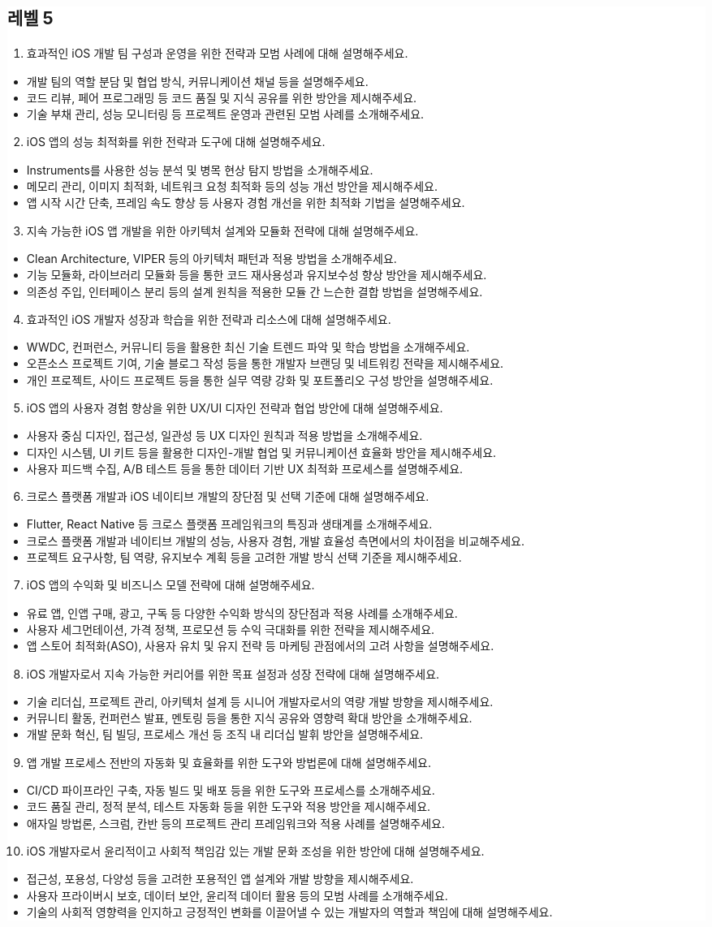 ## 레벨 5

1. 효과적인 iOS 개발 팀 구성과 운영을 위한 전략과 모범 사례에 대해 설명해주세요.

- 개발 팀의 역할 분담 및 협업 방식, 커뮤니케이션 채널 등을 설명해주세요.
- 코드 리뷰, 페어 프로그래밍 등 코드 품질 및 지식 공유를 위한 방안을 제시해주세요.
- 기술 부채 관리, 성능 모니터링 등 프로젝트 운영과 관련된 모범 사례를 소개해주세요.

2. iOS 앱의 성능 최적화를 위한 전략과 도구에 대해 설명해주세요.

- Instruments를 사용한 성능 분석 및 병목 현상 탐지 방법을 소개해주세요.
- 메모리 관리, 이미지 최적화, 네트워크 요청 최적화 등의 성능 개선 방안을 제시해주세요.
- 앱 시작 시간 단축, 프레임 속도 향상 등 사용자 경험 개선을 위한 최적화 기법을 설명해주세요.

3. 지속 가능한 iOS 앱 개발을 위한 아키텍처 설계와 모듈화 전략에 대해 설명해주세요.

- Clean Architecture, VIPER 등의 아키텍처 패턴과 적용 방법을 소개해주세요.
- 기능 모듈화, 라이브러리 모듈화 등을 통한 코드 재사용성과 유지보수성 향상 방안을 제시해주세요.
- 의존성 주입, 인터페이스 분리 등의 설계 원칙을 적용한 모듈 간 느슨한 결합 방법을 설명해주세요.

4. 효과적인 iOS 개발자 성장과 학습을 위한 전략과 리소스에 대해 설명해주세요.

- WWDC, 컨퍼런스, 커뮤니티 등을 활용한 최신 기술 트렌드 파악 및 학습 방법을 소개해주세요.
- 오픈소스 프로젝트 기여, 기술 블로그 작성 등을 통한 개발자 브랜딩 및 네트워킹 전략을 제시해주세요.
- 개인 프로젝트, 사이드 프로젝트 등을 통한 실무 역량 강화 및 포트폴리오 구성 방안을 설명해주세요.

5. iOS 앱의 사용자 경험 향상을 위한 UX/UI 디자인 전략과 협업 방안에 대해 설명해주세요.

- 사용자 중심 디자인, 접근성, 일관성 등 UX 디자인 원칙과 적용 방법을 소개해주세요.
- 디자인 시스템, UI 키트 등을 활용한 디자인-개발 협업 및 커뮤니케이션 효율화 방안을 제시해주세요.
- 사용자 피드백 수집, A/B 테스트 등을 통한 데이터 기반 UX 최적화 프로세스를 설명해주세요.

6. 크로스 플랫폼 개발과 iOS 네이티브 개발의 장단점 및 선택 기준에 대해 설명해주세요.

- Flutter, React Native 등 크로스 플랫폼 프레임워크의 특징과 생태계를 소개해주세요.
- 크로스 플랫폼 개발과 네이티브 개발의 성능, 사용자 경험, 개발 효율성 측면에서의 차이점을 비교해주세요.
- 프로젝트 요구사항, 팀 역량, 유지보수 계획 등을 고려한 개발 방식 선택 기준을 제시해주세요.

7. iOS 앱의 수익화 및 비즈니스 모델 전략에 대해 설명해주세요.

- 유료 앱, 인앱 구매, 광고, 구독 등 다양한 수익화 방식의 장단점과 적용 사례를 소개해주세요.
- 사용자 세그먼테이션, 가격 정책, 프로모션 등 수익 극대화를 위한 전략을 제시해주세요.
- 앱 스토어 최적화(ASO), 사용자 유치 및 유지 전략 등 마케팅 관점에서의 고려 사항을 설명해주세요.

8. iOS 개발자로서 지속 가능한 커리어를 위한 목표 설정과 성장 전략에 대해 설명해주세요.

- 기술 리더십, 프로젝트 관리, 아키텍처 설계 등 시니어 개발자로서의 역량 개발 방향을 제시해주세요.
- 커뮤니티 활동, 컨퍼런스 발표, 멘토링 등을 통한 지식 공유와 영향력 확대 방안을 소개해주세요.
- 개발 문화 혁신, 팀 빌딩, 프로세스 개선 등 조직 내 리더십 발휘 방안을 설명해주세요.

9. 앱 개발 프로세스 전반의 자동화 및 효율화를 위한 도구와 방법론에 대해 설명해주세요.

- CI/CD 파이프라인 구축, 자동 빌드 및 배포 등을 위한 도구와 프로세스를 소개해주세요.
- 코드 품질 관리, 정적 분석, 테스트 자동화 등을 위한 도구와 적용 방안을 제시해주세요.
- 애자일 방법론, 스크럼, 칸반 등의 프로젝트 관리 프레임워크와 적용 사례를 설명해주세요.

10. iOS 개발자로서 윤리적이고 사회적 책임감 있는 개발 문화 조성을 위한 방안에 대해 설명해주세요.

- 접근성, 포용성, 다양성 등을 고려한 포용적인 앱 설계와 개발 방향을 제시해주세요.
- 사용자 프라이버시 보호, 데이터 보안, 윤리적 데이터 활용 등의 모범 사례를 소개해주세요.
- 기술의 사회적 영향력을 인지하고 긍정적인 변화를 이끌어낼 수 있는 개발자의 역할과 책임에 대해 설명해주세요.
